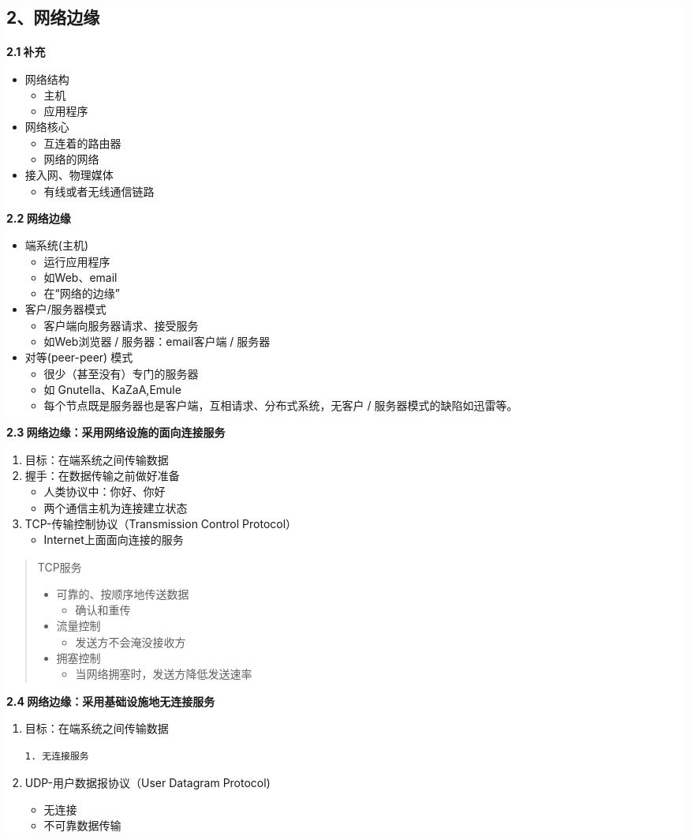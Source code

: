 ##  2、网络边缘

**2.1 补充**

 * 网络结构
   * 主机
   * 应用程序
 * 网络核心
   * 互连着的路由器
   * 网络的网络
 * 接入网、物理媒体
   * 有线或者无线通信链路

**2.2 网络边缘**

 * 端系统(主机)
   * 运行应用程序
   * 如Web、email
   * 在“网络的边缘”
 * 客户/服务器模式
   * 客户端向服务器请求、接受服务
   * 如Web浏览器 / 服务器：email客户端 / 服务器
 * 对等(peer-peer) 模式
   * 很少（甚至没有）专门的服务器
   * 如 Gnutella、KaZaA,Emule
   * 每个节点既是服务器也是客户端，互相请求、分布式系统，无客户 / 服务器模式的缺陷如迅雷等。

**2.3 网络边缘：采用网络设施的面向连接服务**

1. 目标：在端系统之间传输数据
2. 握手：在数据传输之前做好准备
   +  人类协议中：你好、你好
   +  两个通信主机为连接建立状态
3. TCP-传输控制协议（Transmission Control Protocol）
   	+ Internet上面面向连接的服务

> TCP服务
>
> * 可靠的、按顺序地传送数据
>   * 确认和重传
> * 流量控制
>   * 发送方不会淹没接收方
> * 拥塞控制
>   * 当网络拥塞时，发送方降低发送速率

**2.4 网络边缘：采用基础设施地无连接服务**

 1. 目标：在端系统之间传输数据

    	1. 无连接服务

 2. UDP-用户数据报协议（User Datagram Protocol)

    + 无连接

    - 不可靠数据传输
